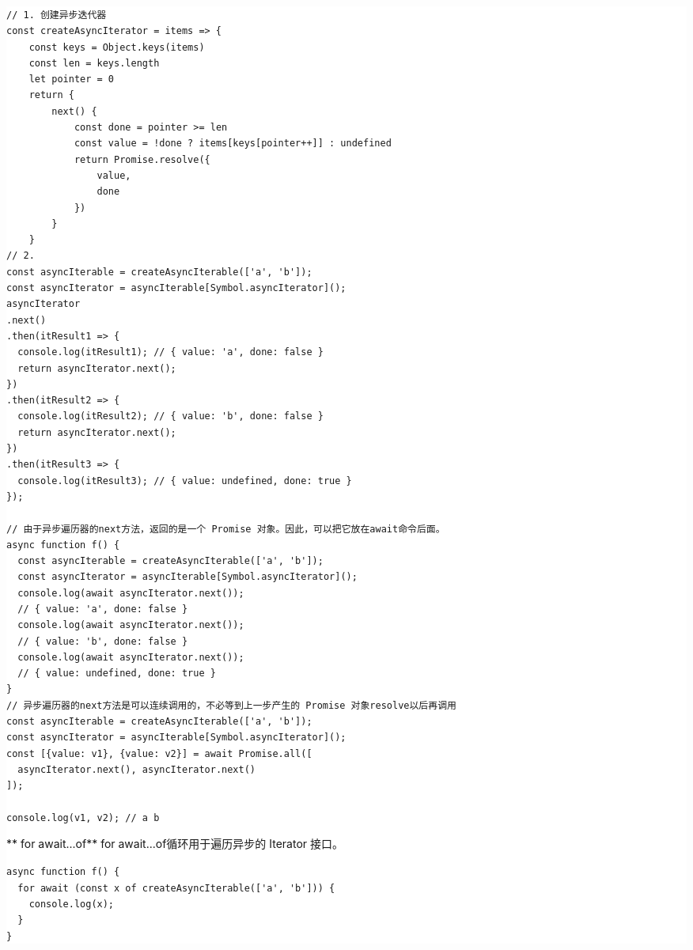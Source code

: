 ```
// 1. 创建异步迭代器
const createAsyncIterator = items => {
    const keys = Object.keys(items)
    const len = keys.length
    let pointer = 0
    return {
        next() {
            const done = pointer >= len
            const value = !done ? items[keys[pointer++]] : undefined
            return Promise.resolve({
                value,
                done
            })
        }
    }
// 2.
const asyncIterable = createAsyncIterable(['a', 'b']);
const asyncIterator = asyncIterable[Symbol.asyncIterator]();
asyncIterator
.next()
.then(itResult1 => {
  console.log(itResult1); // { value: 'a', done: false }
  return asyncIterator.next();
})
.then(itResult2 => {
  console.log(itResult2); // { value: 'b', done: false }
  return asyncIterator.next();
})
.then(itResult3 => {
  console.log(itResult3); // { value: undefined, done: true }
});

// 由于异步遍历器的next方法，返回的是一个 Promise 对象。因此，可以把它放在await命令后面。
async function f() {
  const asyncIterable = createAsyncIterable(['a', 'b']);
  const asyncIterator = asyncIterable[Symbol.asyncIterator]();
  console.log(await asyncIterator.next());
  // { value: 'a', done: false }
  console.log(await asyncIterator.next());
  // { value: 'b', done: false }
  console.log(await asyncIterator.next());
  // { value: undefined, done: true }
}
// 异步遍历器的next方法是可以连续调用的，不必等到上一步产生的 Promise 对象resolve以后再调用
const asyncIterable = createAsyncIterable(['a', 'b']);
const asyncIterator = asyncIterable[Symbol.asyncIterator]();
const [{value: v1}, {value: v2}] = await Promise.all([
  asyncIterator.next(), asyncIterator.next()
]);

console.log(v1, v2); // a b
```
** for await...of**
for await...of循环用于遍历异步的 Iterator 接口。
```
async function f() {
  for await (const x of createAsyncIterable(['a', 'b'])) {
    console.log(x);
  }
}
```

